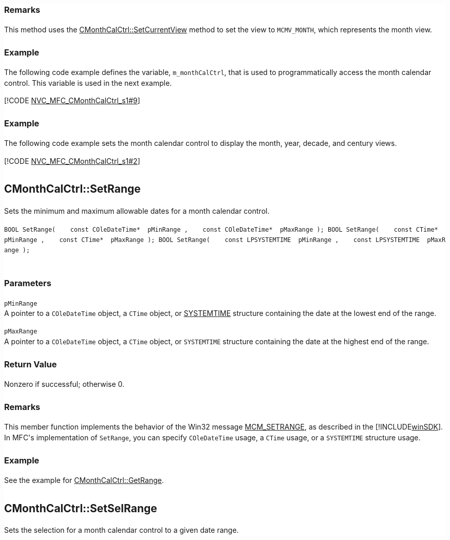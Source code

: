 ### Remarks  
 This method uses the [CMonthCalCtrl::SetCurrentView](#cmonthcalctrl__setcurrentview) method to set the view to `MCMV_MONTH`, which represents the month view.  
  
### Example  
 The following code example defines the variable, `m_monthCalCtrl`, that is used to programmatically access the month calendar control. This variable is used in the next example.  
  
 [!CODE [NVC_MFC_CMonthCalCtrl_s1#9](../CodeSnippet/VS_Snippets_Cpp/NVC_MFC_CMonthCalCtrl_s1#9)]  
  
### Example  
 The following code example sets the month calendar control to display the month, year, decade, and century views.  
  
 [!CODE [NVC_MFC_CMonthCalCtrl_s1#2](../CodeSnippet/VS_Snippets_Cpp/NVC_MFC_CMonthCalCtrl_s1#2)]  
  
##  <a name="cmonthcalctrl__setrange"></a>  CMonthCalCtrl::SetRange  
 Sets the minimum and maximum allowable dates for a month calendar control.  
  
```  
BOOL SetRange(    const COleDateTime*  pMinRange ,    const COleDateTime*  pMaxRange ); BOOL SetRange(    const CTime*  pMinRange ,    const CTime*  pMaxRange ); BOOL SetRange(    const LPSYSTEMTIME  pMinRange ,    const LPSYSTEMTIME  pMaxRange );  
  
```  
  
### Parameters  
 `pMinRange`  
 A pointer to a `COleDateTime` object, a `CTime` object, or                                 [SYSTEMTIME](http://msdn.microsoft.com/library/windows/desktop/ms724950) structure containing the date at the lowest end of the range.  
  
 `pMaxRange`  
 A pointer to a `COleDateTime` object, a `CTime` object, or `SYSTEMTIME` structure containing the date at the highest end of the range.  
  
### Return Value  
 Nonzero if successful; otherwise 0.  
  
### Remarks  
 This member function implements the behavior of the Win32 message                         [MCM_SETRANGE](http://msdn.microsoft.com/library/windows/desktop/bb761012), as described in the [!INCLUDE[winSDK](../vs140/includes/winSDK_md.md)]. In MFC's implementation of `SetRange`, you can specify `COleDateTime` usage, a `CTime` usage, or a `SYSTEMTIME` structure usage.  
  
### Example  
  See the example for [CMonthCalCtrl::GetRange](#cmonthcalctrl__getrange).  
  
##  <a name="cmonthcalctrl__setselrange"></a>  CMonthCalCtrl::SetSelRange  
 Sets the selection for a month calendar control to a given date range.  
  